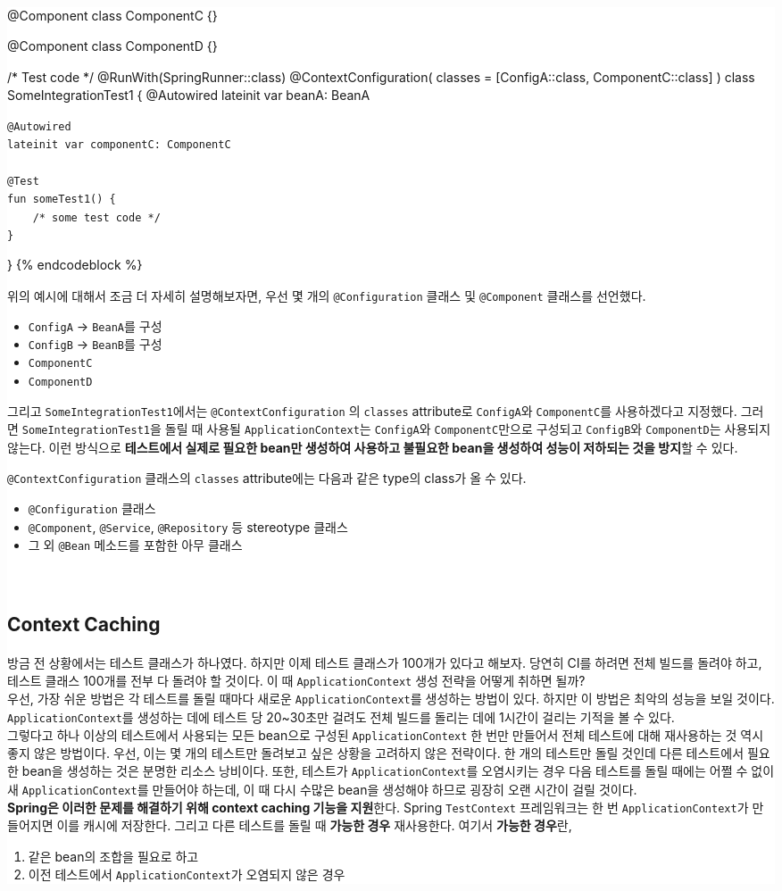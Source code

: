 @Component
class ComponentC {}

@Component
class ComponentD {}


/* Test code */
@RunWith(SpringRunner::class)
@ContextConfiguration(
    classes = [ConfigA::class, ComponentC::class]
)
class SomeIntegrationTest1 {
    @Autowired
    lateinit var beanA: BeanA

    @Autowired
    lateinit var componentC: ComponentC

    @Test
    fun someTest1() {
        /* some test code */
    }
}
{% endcodeblock %}

위의 예시에 대해서 조금 더 자세히 설명해보자면, 우선 몇 개의 `@Configuration` 클래스 및 `@Component` 클래스를 선언했다.
* `ConfigA` -> `BeanA`를 구성
* `ConfigB` -> `BeanB`를 구성
* `ComponentC`
* `ComponentD`

그리고 `SomeIntegrationTest1`에서는 `@ContextConfiguration` 의 `classes` attribute로 `ConfigA`와 `ComponentC`를 사용하겠다고 지정했다. 그러면 `SomeIntegrationTest1`을 돌릴 때 사용될 `ApplicationContext`는 `ConfigA`와 `ComponentC`만으로 구성되고 `ConfigB`와 `ComponentD`는 사용되지 않는다. 이런 방식으로 **테스트에서 실제로 필요한 bean만 생성하여 사용하고 불필요한 bean을 생성하여 성능이 저하되는 것을 방지**할 수 있다.

`@ContextConfiguration` 클래스의 `classes` attribute에는 다음과 같은 type의 class가 올 수 있다.
* `@Configuration` 클래스
* `@Component`, `@Service`, `@Repository` 등 stereotype 클래스
* 그 외 `@Bean` 메소드를 포함한 아무 클래스

<br />


## Context Caching

방금 전 상황에서는 테스트 클래스가 하나였다. 하지만 이제 테스트 클래스가 100개가 있다고 해보자. 당연히 CI를 하려면 전체 빌드를 돌려야 하고, 테스트 클래스 100개를 전부 다 돌려야 할 것이다. 이 때 `ApplicationContext` 생성 전략을 어떻게 취하면 될까?<br />
우선, 가장 쉬운 방법은 각 테스트를 돌릴 때마다 새로운 `ApplicationContext`를 생성하는 방법이 있다. 하지만 이 방법은 최악의 성능을 보일 것이다. `ApplicationContext`를 생성하는 데에 테스트 당 20~30초만 걸려도 전체 빌드를 돌리는 데에 1시간이 걸리는 기적을 볼 수 있다.<br />
그렇다고 하나 이상의 테스트에서 사용되는 모든 bean으로 구성된 `ApplicationContext` 한 번만 만들어서 전체 테스트에 대해 재사용하는 것 역시 좋지 않은 방법이다. 우선, 이는 몇 개의 테스트만 돌려보고 싶은 상황을 고려하지 않은 전략이다. 한 개의 테스트만 돌릴 것인데 다른 테스트에서 필요한 bean을 생성하는 것은 분명한 리소스 낭비이다. 또한, 테스트가  `ApplicationContext`를 오염시키는 경우 다음 테스트를 돌릴 때에는 어쩔 수 없이 새 `ApplicationContext`를 만들어야 하는데, 이 때 다시 수많은 bean을 생성해야 하므로 굉장히 오랜 시간이 걸릴 것이다.<br />
**Spring은 이러한 문제를 해결하기 위해 context caching 기능을 지원**한다. Spring `TestContext` 프레임워크는 한 번 `ApplicationContext`가 만들어지면 이를 캐시에 저장한다. 그리고 다른 테스트를 돌릴 때 **가능한 경우** 재사용한다. 여기서 **가능한 경우**란,
1. 같은 bean의 조합을 필요로 하고
2. 이전 테스트에서 `ApplicationContext`가 오염되지 않은 경우
